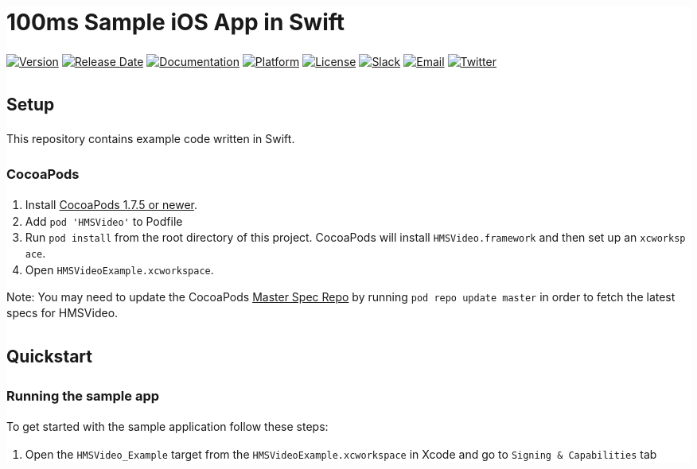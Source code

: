 # 100ms Sample iOS App in Swift

[![Version](https://img.shields.io/cocoapods/v/HMSVideo.svg?style=flat)](http://cocoapods.org/pods/HMSVideo)
[![Release Date](https://img.shields.io/github/release-date-pre/100mslive/100ms-ios)](https://github.com/100mslive/100ms-ios/releases)
[![Documentation](https://img.shields.io/badge/Read-Documentation-yellow)](https://docs.100ms.live/)
[![Platform](https://img.shields.io/cocoapods/p/HMSVideo.svg?style=flat)](http://cocoapods.org/pods/HMSVideo)
[![License](https://img.shields.io/cocoapods/l/HMSVideo.svg?style=flat)](http://cocoapods.org/pods/HMSVideo)
[![Slack](https://img.shields.io/badge/Community-Join%20on%20Slack-yellow)](https://join.slack.com/t/100mslive/shared_invite/zt-llwdnz11-vkb2RzptwacwXHO7UeY0CQ)
[![Email](https://img.shields.io/badge/Contact-Know%20More-yellow)](mailto:founders@100ms.live)
[![Twitter](https://img.shields.io/twitter/follow/100mslive?label=Follow&style=social)](https://twitter.com/100mslive)

## **Setup**

This repository contains example code written in Swift.

### **CocoaPods**

1. Install [CocoaPods 1.7.5 or newer](https://guides.cocoapods.org/using/getting-started.html).
2. Add `pod 'HMSVideo'` to Podfile
3. Run `pod install` from the root directory of this project. CocoaPods will install `HMSVideo.framework` and then set up an `xcworkspace`.
4. Open `HMSVideoExample.xcworkspace`.

Note: You may need to update the CocoaPods [Master Spec Repo](https://github.com/CocoaPods/Specs) by running `pod repo update master` in order to fetch the latest specs for HMSVideo.

## **Quickstart**

### **Running the sample app**

To get started with the sample application follow these steps:

1. Open the `HMSVideo_Example` target from the `HMSVideoExample.xcworkspace` in Xcode and go to `Signing & Capabilities` tab
